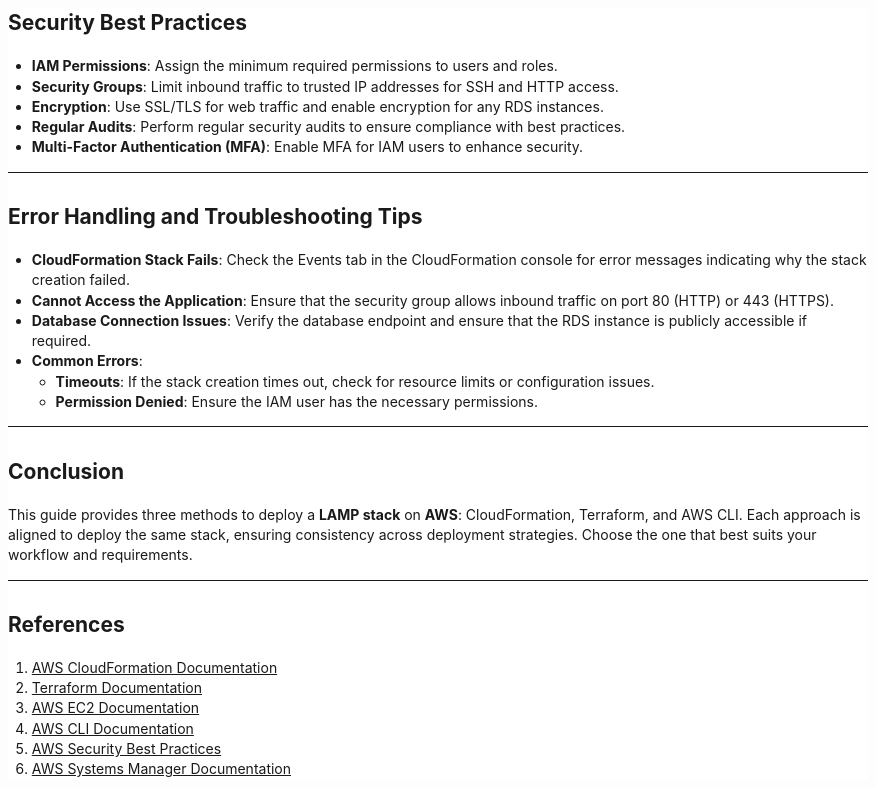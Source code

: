
## Security Best Practices
- **IAM Permissions**: Assign the minimum required permissions to users and roles.
- **Security Groups**: Limit inbound traffic to trusted IP addresses for SSH and HTTP access.
- **Encryption**: Use SSL/TLS for web traffic and enable encryption for any RDS instances.
- **Regular Audits**: Perform regular security audits to ensure compliance with best practices.
- **Multi-Factor Authentication (MFA)**: Enable MFA for IAM users to enhance security.

---

## Error Handling and Troubleshooting Tips
- **CloudFormation Stack Fails**: Check the Events tab in the CloudFormation console for error messages indicating why the stack creation failed.
- **Cannot Access the Application**: Ensure that the security group allows inbound traffic on port 80 (HTTP) or 443 (HTTPS).
- **Database Connection Issues**: Verify the database endpoint and ensure that the RDS instance is publicly accessible if required.
- **Common Errors**:
  - **Timeouts**: If the stack creation times out, check for resource limits or configuration issues.
  - **Permission Denied**: Ensure the IAM user has the necessary permissions.

---

## Conclusion
This guide provides three methods to deploy a **LAMP stack** on **AWS**: CloudFormation, Terraform, and AWS CLI. Each approach is aligned to deploy the same stack, ensuring consistency across deployment strategies. Choose the one that best suits your workflow and requirements.

---

## References
1. [AWS CloudFormation Documentation](https://docs.aws.amazon.com/cloudformation/index.html)
2. [Terraform Documentation](https://www.terraform.io/docs/index.html)
3. [AWS EC2 Documentation](https://docs.aws.amazon.com/ec2/index.html)
4. [AWS CLI Documentation](https://docs.aws.amazon.com/cli/index.html)
5. [AWS Security Best Practices](https://docs.aws.amazon.com/general/latest/gr/aws-security-best-practices.html)
6. [AWS Systems Manager Documentation](https://docs.aws.amazon.com/systems-manager/index.html)
